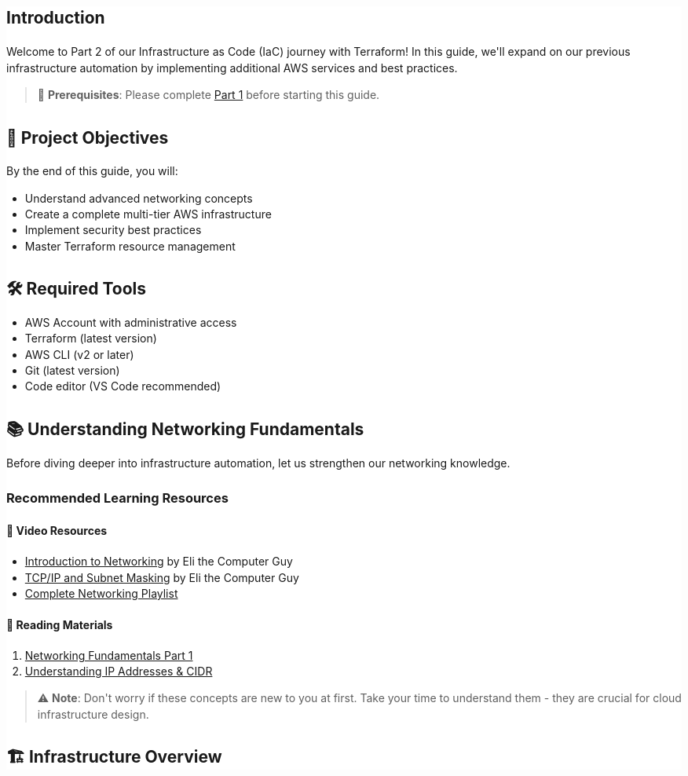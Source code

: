 
## Introduction
Welcome to Part 2 of our Infrastructure as Code (IaC) journey with Terraform! In this guide, we'll expand on our previous infrastructure automation by implementing additional AWS services and best practices.

> 📘 **Prerequisites**: Please complete [Part 1](../16.(Iac)_Automating_Infrastructure_Using_Terraform/README.md) before starting this guide.

## 🎯 Project Objectives
By the end of this guide, you will:
- Understand advanced networking concepts
- Create a complete multi-tier AWS infrastructure
- Implement security best practices
- Master Terraform resource management

## 🛠 Required Tools
- AWS Account with administrative access
- Terraform (latest version)
- AWS CLI (v2 or later)
- Git (latest version)
- Code editor (VS Code recommended)

## 📚 Understanding Networking Fundamentals

Before diving deeper into infrastructure automation, let us strengthen our networking knowledge.

### Recommended Learning Resources

#### 🎥 Video Resources
- [Introduction to Networking](https://www.youtube.com/watch?v=rL8RSFQG8do) by Eli the Computer Guy
- [TCP/IP and Subnet Masking](https://www.youtube.com/watch?v=EkNq4TrHP_U) by Eli the Computer Guy
- [Complete Networking Playlist](https://www.youtube.com/playlist?list=PLF360ED1082F6F2A5)

#### 📖 Reading Materials
1. [Networking Fundamentals Part 1](https://www.digitalocean.com/community/tutorials/an-introduction-to-networking-terminology-interfaces-and-protocols)
2. [Understanding IP Addresses & CIDR](https://www.digitalocean.com/community/tutorials/understanding-ip-addresses-subnets-and-cidr-notation-for-networking)

> ⚠️ **Note**: Don't worry if these concepts are new to you at first. Take your time to understand them - they are crucial for cloud infrastructure design.

## 🏗 Infrastructure Overview

